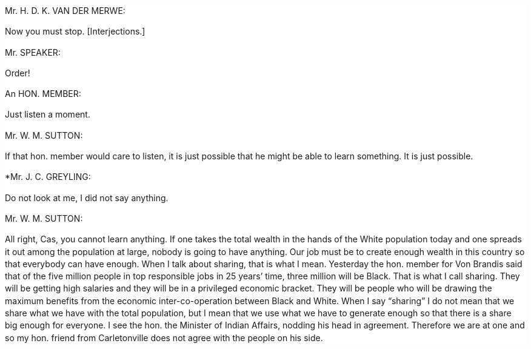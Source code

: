 </speech>

<speech by="#van_der_merwe">

<from>Mr. <person refersTo="hansard_za">H. D. K. VAN DER MERWE</person>:</from>

<p>Now you must stop. [Interjections.]</p>

</speech>

<speech by="#speaker">

<from>Mr. <person refersTo="hansard_za">SPEAKER</person>:</from>

<p>Order!</p>

</speech>

<speech by="#hon_member">

<from>An <person refersTo="hansard_za">HON. MEMBER</person>:</from>

<p>Just listen a moment.</p>

</speech>

<speech by="#sutton">

<from>Mr. <person refersTo="hansard_za">W. M. SUTTON</person>:</from>

<p>If that hon. member would care to listen, it is just possible that he might be able to learn something. It is just possible.</p>

</speech>

<speech by="#greyling">

<from>*Mr. <person refersTo="hansard_za">J. C. GREYLING</person>:</from>

<p>Do not look at me, I did not say anything.</p>

</speech>

<speech by="#sutton">

<from>Mr. <person refersTo="hansard_za">W. M. SUTTON</person>:</from>

<p>All right, Cas, you cannot learn anything. If one takes the total wealth in the hands of the White population today and one spreads it out among the population at large, nobody is <span class="col_3705-3706" refersTo="page_0266"/>going to have anything. Our job must be to create enough wealth in this country so that everybody can have enough. When I talk about sharing, that is what I mean. Yesterday the hon. member for Von Brandis said that of the five million people in top responsible jobs in 25 years&#x2019; time, three million will be Black. That is what I call sharing. They will be getting high salaries and they will be in a privileged economic bracket. They will be people who will be drawing the maximum benefits from the economic inter-co-operation between Black and White. When I say &#x201C;sharing&#x201D; I do not mean that we share what we have with the total population, but I mean that we use what we have to generate enough so that there is a share big enough for everyone. I see the hon. the Minister of Indian Affairs, nodding his head in agreement. Therefore we are at one and so my hon. friend from Carletonville does not agree with the people on his side.</p>

</speech>
